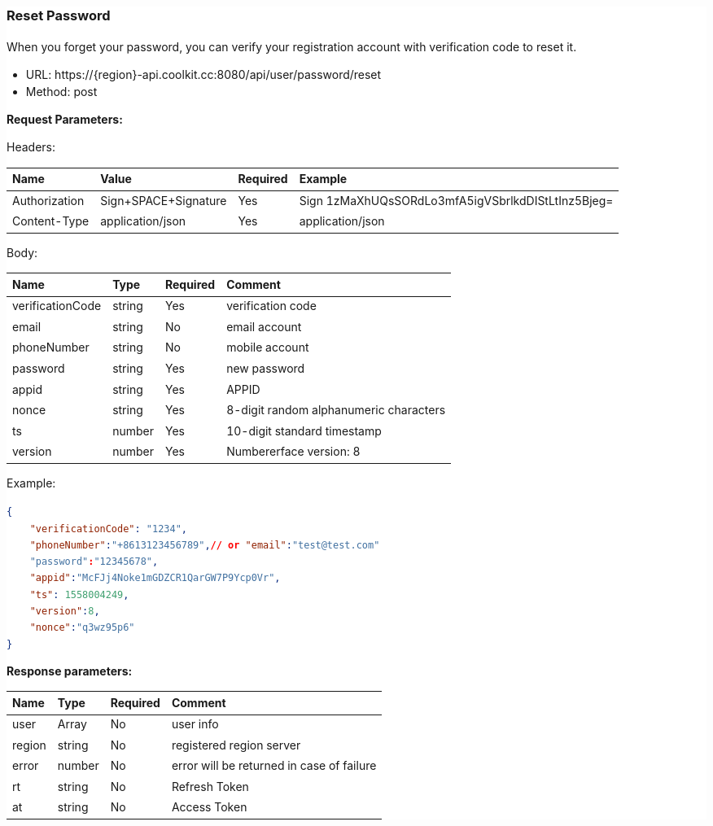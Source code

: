### Reset Password

When you forget your password, you can verify your registration account with verification code to reset it.

- URL: https://{region}-api.coolkit.cc:8080/api/user/password/reset
- Method: post

**Request Parameters:**

Headers: 

| Name | Value | Required | Example |
| :--- | :--- | :--- | :--- |
| Authorization | Sign+SPACE+Signature | Yes | Sign 1zMaXhUQsSORdLo3mfA5igVSbrlkdDIStLtInz5Bjeg= |
| Content-Type | application/json | Yes | application/json |


Body: 

| Name | Type | Required | Comment |
| :--- | :--- | :--- | :--- |
| verificationCode | string | Yes | verification code |
| email | string | No | email account |
| phoneNumber | string | No | mobile account |
| password | string | Yes | new password |
| appid | string | Yes | APPID |
| nonce | string | Yes | 8-digit random alphanumeric characters |
| ts | number | Yes | 10-digit standard timestamp |
| version | number | Yes | Numbererface version: 8 |

Example: 

```json
{
    "verificationCode": "1234",
    "phoneNumber":"+8613123456789",// or "email":"test@test.com"
    "password":"12345678",
    "appid":"McFJj4Noke1mGDZCR1QarGW7P9Ycp0Vr",
    "ts": 1558004249,
    "version":8,
    "nonce":"q3wz95p6"
}
```

**Response parameters:**

| Name | Type | Required | Comment |
| :--- | :--- | :--- | :--- |
| user | Array | No | user info |
| region | string | No | registered region server |
| error | number | No | error will be returned in case of failure |
| rt | string | No | Refresh Token |
| at | string | No | Access Token |
